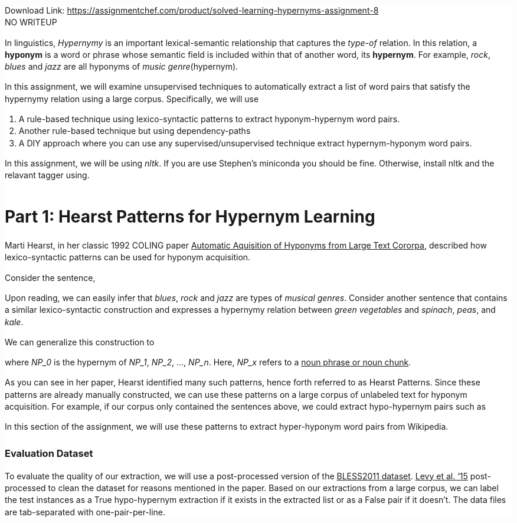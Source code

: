 Download Link: https://assignmentchef.com/product/solved-learning-hypernyms-assignment-8
<br>
NO WRITEUP

In linguistics, <em>Hypernymy</em> is an important lexical-semantic relationship that captures the <em>type-of</em> relation. In this relation, a <strong>hyponym</strong> is a word or phrase whose semantic field is included within that of another word, its <strong>hypernym</strong>. For example, <em>rock</em>, <em>blues</em> and <em>jazz</em> are all hyponyms of <em>music genre</em>(hypernym).

In this assignment, we will examine unsupervised techniques to automatically extract a list of word pairs that satisfy the hypernymy relation using a large corpus. Specifically, we will use

<ol>

 <li>A rule-based technique using lexico-syntactic patterns to extract hyponym-hypernym word pairs.</li>

 <li>Another rule-based technique but using dependency-paths</li>

 <li>A DIY approach where you can use any supervised/unsupervised technique extract hypernym-hyponym word pairs.</li>

</ol>

In this assignment, we will be using <em>nltk</em>. If you are use Stephen’s miniconda you should be fine. Otherwise, install nltk and the relavant tagger using.

<h1 id="part-1-hearst-patterns-for-hypernym-learning">Part 1: Hearst Patterns for Hypernym Learning</h1>

Marti Hearst, in her classic 1992 COLING paper <a href="http://www.aclweb.org/anthology/C92-2082">Automatic Aquisition of Hyponyms from Large Text Cororpa</a>, described how lexico-syntactic patterns can be used for hyponym acquisition.

Consider the sentence,

Upon reading, we can easily infer that <em>blues</em>, <em>rock</em> and <em>jazz</em> are types of <em>musical genres</em>. Consider another sentence that contains a similar lexico-syntactic construction and expresses a hypernymy relation between <em>green vegetables</em> and <em>spinach</em>, <em>peas</em>, and <em>kale</em>.

We can generalize this construction to

where <em>NP_0</em> is the hypernym of <em>NP_1</em>, <em>NP_2</em>, …, <em>NP_n</em>. Here, <em>NP_x</em> refers to a <a href="https://en.wikipedia.org/wiki/Noun_phrase">noun phrase or noun chunk</a>.

As you can see in her paper, Hearst identified many such patterns, hence forth referred to as Hearst Patterns. Since these patterns are already manually constructed, we can use these patterns on a large corpus of unlabeled text for hyponym acquisition. For example, if our corpus only contained the sentences above, we could extract hypo-hypernym pairs such as

In this section of the assignment, we will use these patterns to extract hyper-hyponym word pairs from Wikipedia.

<h3 id="evaluation-dataset">Evaluation Dataset</h3>

To evaluate the quality of our extraction, we will use a post-processed version of the <a href="http://www.aclweb.org/anthology/W11-2501">BLESS2011 dataset</a>. <a href="http://www.aclweb.org/anthology/N15-1098">Levy et al. ‘15</a> post-processed to clean the dataset for reasons mentioned in the paper. Based on our extractions from a large corpus, we can label the test instances as a True hypo-hypernym extraction if it exists in the extracted list or as a False pair if it doesn’t. The data files are tab-separated with one-pair-per-line.
